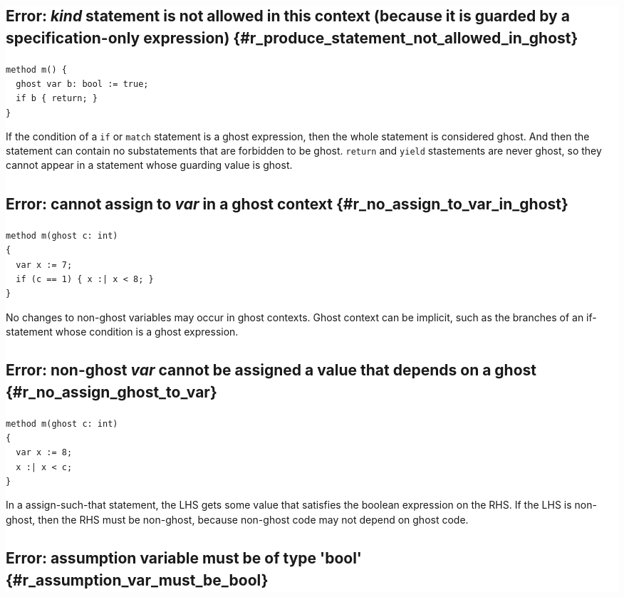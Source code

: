 ## **Error: _kind_ statement is not allowed in this context (because it is guarded by a specification-only expression)** {#r_produce_statement_not_allowed_in_ghost}

```dafny
method m() {
  ghost var b: bool := true;
  if b { return; }
}
```

If the condition of a `if` or `match` statement is a ghost expression, then the whole statement is
considered ghost. And then the statement can contain no substatements that are forbidden to be ghost.
`return` and `yield` stastements are never ghost, so they cannot appear in a statement whose guarding
value is ghost.

## **Error: cannot assign to _var_ in a ghost context** {#r_no_assign_to_var_in_ghost}

```dafny
method m(ghost c: int) 
{
  var x := 7;
  if (c == 1) { x :| x < 8; }
}
```

No changes to non-ghost variables may occur in ghost contexts.
Ghost context can be implicit, such as the branches of an if-statement
whose condition is a ghost expression.

## **Error: non-ghost _var_ cannot be assigned a value that depends on a ghost** {#r_no_assign_ghost_to_var}

```dafny
method m(ghost c: int) 
{
  var x := 8;
  x :| x < c;
}
```

In a assign-such-that statement, the LHS gets some value that satisfies the boolean expression on the RHS.
If the LHS is non-ghost, then the RHS must be non-ghost, because non-ghost code may not depend on
ghost code.

## **Error: assumption variable must be of type 'bool'** {#r_assumption_var_must_be_bool}
